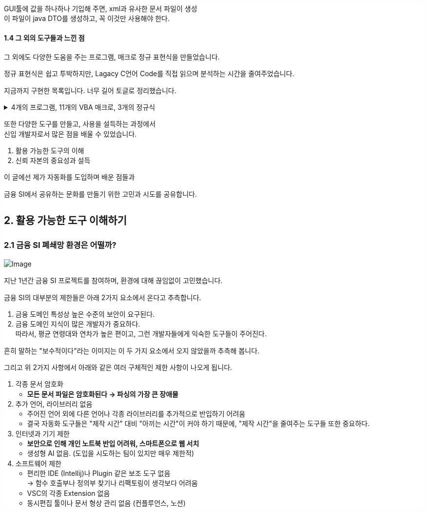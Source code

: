 GUI툴에 값을 하나하나 기입해 주면, xml과 유사한 문서 파일이 생성  
이 파일이 java DTO를 생성하고, 꼭 이것만 사용해야 한다.

#### **1.4 그 외의 도구들과 느낀 점**

그 외에도 다양한 도움을 주는 프로그램, 매크로 정규 표현식을 만들었습니다.

정규 표현식은 쉽고 투박하지만, Lagacy C언어 Code를 직접 읽으며 분석하는 시간을 줄여주었습니다.

지금까지 구현한 목록입니다. 너무 길어 토글로 정리했습니다.



<details><summary>4개의 프로그램, 11개의 VBA 매크로, 3개의 정규식</summary></details>
  


또한 다양한 도구를 만들고, 사용을 설득하는 과정에서  
신입 개발자로서 많은 점을 배울 수 있었습니다.

1.  활용 가능한 도구의 이해
2.  신뢰 자본의 중요성과 설득

이 글에선 제가 자동화를 도입하며 배운 점들과

금융 SI에서 공유하는 문화를 만들기 위한 고민과 시도를 공유합니다.

## 2. 활용 가능한 도구 이해하기

### 2.1 금융 SI 폐쇄망 환경은 어떨까?

![Image](https://github.com/user-attachments/assets/966ffc51-2b22-4803-ad10-b9dee8cf57f3)

지난 1년간 금융 SI 프로젝트를 참여하며, 환경에 대해 끊임없이 고민했습니다. 

금융 SI의 대부분의 제한들은 아래 2가지 요소에서 온다고 추측합니다.

1.  금융 도메인 특성상 높은 수준의 보안이 요구된다.
2.  금융 도메인 지식이 많은 개발자가 중요하다.  
    따라서, 평균 연령대와 연차가 높은 편이고, 그런 개발자들에게 익숙한 도구들이 주어진다.

흔히 말하는 "보수적이다"라는 이미지는 이 두 가지 요소에서 오지 않았을까 추측해 봅니다.

그리고 위 2가지 사항에서 아래와 같은 여러 구체적인 제한 사항이 나오게 됩니다.

1.  각종 문서 암호화
    -   **모든 문서 파일은 암호화된다 → 파싱의 가장 큰 장애물**
2.  추가 언어, 라이브러리 없음
    -   주어진 언어 외에 다른 언어나 각종 라이브러리를 추가적으로 반입하기 어려움
    -   결국 자동화 도구들은 "제작 시간" 대비 "아끼는 시간"이 커야 하기 때문에, "제작 시간"을 줄여주는 도구들 또한 중요하다.
3.  인터넷과 기기 제한
    -   **보안으로 인해 개인 노트북 반입 어려워, 스마트폰으로 웹 서치**
    -   생성형 AI 없음. (도입을 시도하는 팀이 있지만 매우 제한적)
4.  소프트웨어 제한
    -   편리한 IDE (Intellij)나 Plugin 같은 보조 도구 없음  
        → 함수 호출부나 정의부 찾기나 리팩토링이 생각보다 어려움
    -   VSC의 각종 Extension 없음
    -   동시편집 툴이나 문서 형상 관리 없음 (컨플루언스, 노션)
